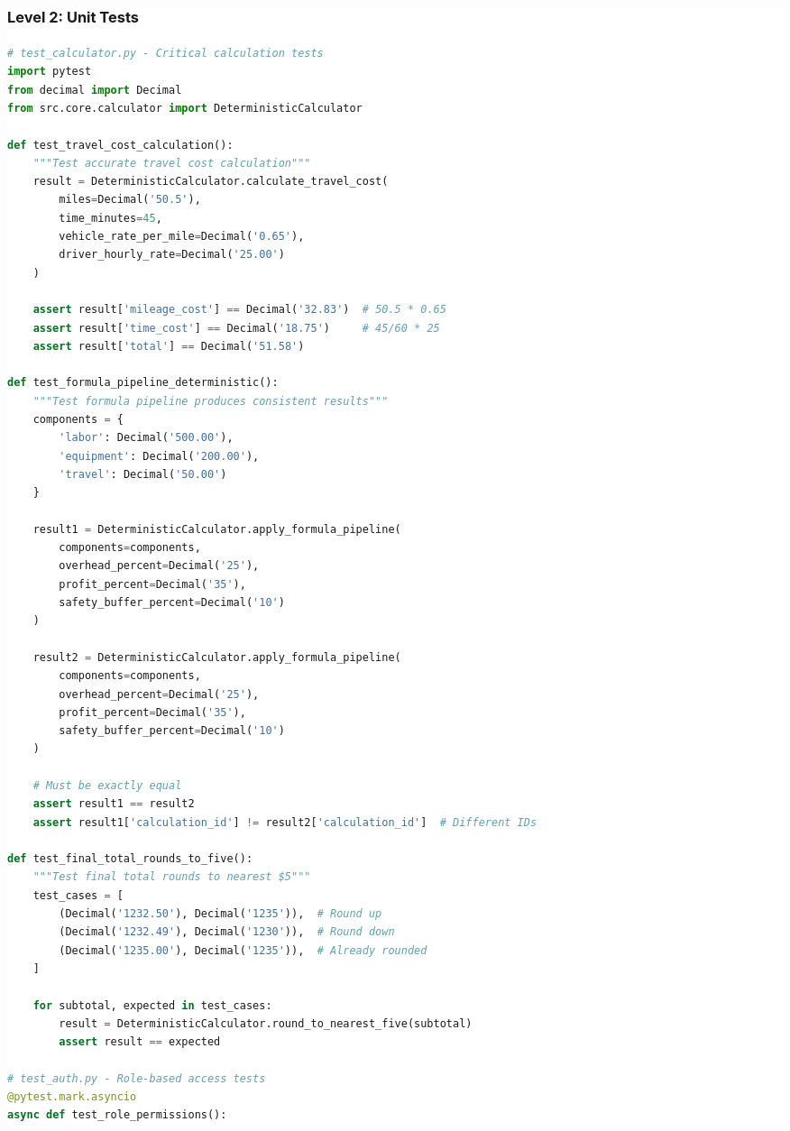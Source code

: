 ```bash
```

### Level 2: Unit Tests
```python
# test_calculator.py - Critical calculation tests
import pytest
from decimal import Decimal
from src.core.calculator import DeterministicCalculator

def test_travel_cost_calculation():
    """Test accurate travel cost calculation"""
    result = DeterministicCalculator.calculate_travel_cost(
        miles=Decimal('50.5'),
        time_minutes=45,
        vehicle_rate_per_mile=Decimal('0.65'),
        driver_hourly_rate=Decimal('25.00')
    )
    
    assert result['mileage_cost'] == Decimal('32.83')  # 50.5 * 0.65
    assert result['time_cost'] == Decimal('18.75')     # 45/60 * 25
    assert result['total'] == Decimal('51.58')

def test_formula_pipeline_deterministic():
    """Test formula pipeline produces consistent results"""
    components = {
        'labor': Decimal('500.00'),
        'equipment': Decimal('200.00'),
        'travel': Decimal('50.00')
    }
    
    result1 = DeterministicCalculator.apply_formula_pipeline(
        components=components,
        overhead_percent=Decimal('25'),
        profit_percent=Decimal('35'),
        safety_buffer_percent=Decimal('10')
    )
    
    result2 = DeterministicCalculator.apply_formula_pipeline(
        components=components,
        overhead_percent=Decimal('25'),
        profit_percent=Decimal('35'),
        safety_buffer_percent=Decimal('10')
    )
    
    # Must be exactly equal
    assert result1 == result2
    assert result1['calculation_id'] != result2['calculation_id']  # Different IDs
    
def test_final_total_rounds_to_five():
    """Test final total rounds to nearest $5"""
    test_cases = [
        (Decimal('1232.50'), Decimal('1235')),  # Round up
        (Decimal('1232.49'), Decimal('1230')),  # Round down
        (Decimal('1235.00'), Decimal('1235')),  # Already rounded
    ]
    
    for subtotal, expected in test_cases:
        result = DeterministicCalculator.round_to_nearest_five(subtotal)
        assert result == expected

# test_auth.py - Role-based access tests
@pytest.mark.asyncio
async def test_role_permissions():
```